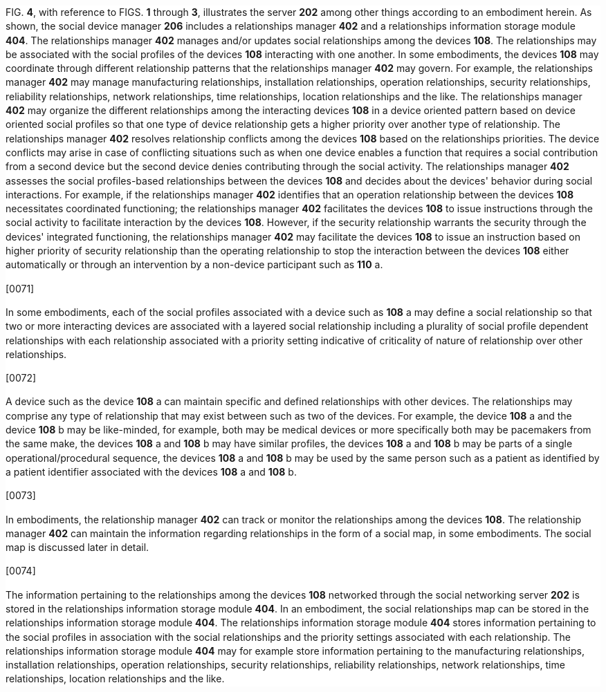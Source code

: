 FIG. **4**, with reference to FIGS. **1** through **3**, illustrates the server **202** among other things according to an embodiment herein. As shown, the social device manager **206** includes a relationships manager **402** and a relationships information storage module **404**. The relationships manager **402** manages and/or updates social relationships among the devices **108**. The relationships may be associated with the social profiles of the devices **108** interacting with one another. In some embodiments, the devices **108** may coordinate through different relationship patterns that the relationships manager **402** may govern. For example, the relationships manager **402** may manage manufacturing relationships, installation relationships, operation relationships, security relationships, reliability relationships, network relationships, time relationships, location relationships and the like. The relationships manager **402** may organize the different relationships among the interacting devices **108** in a device oriented pattern based on device oriented social profiles so that one type of device relationship gets a higher priority over another type of relationship. The relationships manager **402** resolves relationship conflicts among the devices **108** based on the relationships priorities. The device conflicts may arise in case of conflicting situations such as when one device enables a function that requires a social contribution from a second device but the second device denies contributing through the social activity. The relationships manager **402** assesses the social profiles-based relationships between the devices **108** and decides about the devices' behavior during social interactions. For example, if the relationships manager **402** identifies that an operation relationship between the devices **108** necessitates coordinated functioning; the relationships manager **402** facilitates the devices **108** to issue instructions through the social activity to facilitate interaction by the devices **108**. However, if the security relationship warrants the security through the devices' integrated functioning, the relationships manager **402** may facilitate the devices **108** to issue an instruction based on higher priority of security relationship than the operating relationship to stop the interaction between the devices **108** either automatically or through an intervention by a non-device participant such as **110** a.

[0071]

In some embodiments, each of the social profiles associated with a device such as **108** a may define a social relationship so that two or more interacting devices are associated with a layered social relationship including a plurality of social profile dependent relationships with each relationship associated with a priority setting indicative of criticality of nature of relationship over other relationships.

[0072]

A device such as the device **108** a can maintain specific and defined relationships with other devices. The relationships may comprise any type of relationship that may exist between such as two of the devices. For example, the device **108** a and the device **108** b may be like-minded, for example, both may be medical devices or more specifically both may be pacemakers from the same make, the devices **108** a and **108** b may have similar profiles, the devices **108** a and **108** b may be parts of a single operational/procedural sequence, the devices **108** a and **108** b may be used by the same person such as a patient as identified by a patient identifier associated with the devices **108** a and **108** b.

[0073]

In embodiments, the relationship manager **402** can track or monitor the relationships among the devices **108**. The relationship manager **402** can maintain the information regarding relationships in the form of a social map, in some embodiments. The social map is discussed later in detail.

[0074]

The information pertaining to the relationships among the devices **108** networked through the social networking server **202** is stored in the relationships information storage module **404**. In an embodiment, the social relationships map can be stored in the relationships information storage module **404**. The relationships information storage module **404** stores information pertaining to the social profiles in association with the social relationships and the priority settings associated with each relationship. The relationships information storage module **404** may for example store information pertaining to the manufacturing relationships, installation relationships, operation relationships, security relationships, reliability relationships, network relationships, time relationships, location relationships and the like.
